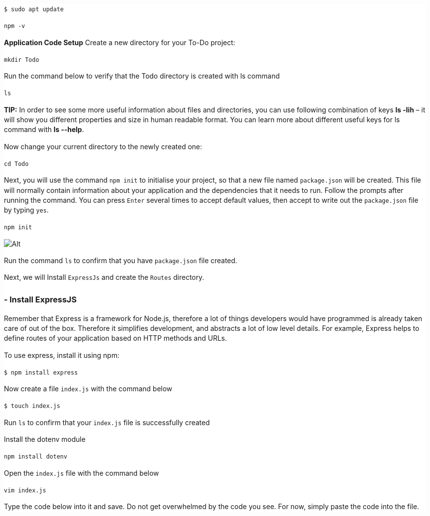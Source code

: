 ```$ sudo apt update```

```npm -v ```

**Application Code Setup**
Create a new directory for your To-Do project:

```mkdir Todo```

Run the command below to verify that the Todo directory is created with ls command

```ls```

**TIP:** In order to see some more useful information about files and directories, you can use following combination of keys **ls -lih** – it will show you different properties and size in human readable format. You can learn more about different useful keys for ls command with **ls --help**.

Now change your current directory to the newly created one:

```cd Todo```

Next, you will use the command `npm init` to initialise your project, so that a new file named `package.json` will be created. This file will normally contain information about your application and the dependencies that it needs to run. Follow the prompts after running the command. You can press `Enter` several times to accept default values, then accept to write out the `package.json` file by typing `yes`.

```
npm init
```
![Alt](npm-init.png)

Run the command `ls` to confirm that you have `package.json` file created.

Next, we will Install `ExpressJs` and create the `Routes` directory.


### **- Install ExpressJS**

Remember that Express is a framework for Node.js, therefore a lot of things developers would have programmed is already taken care of out of the box. Therefore it simplifies development, and abstracts a lot of low level details. For example, Express helps to define routes of your application based on HTTP methods and URLs.

To use express, install it using npm:

```$ npm install express```

Now create a file `index.js` with the command below

`$ touch index.js`

Run `ls` to confirm that your `index.js` file is successfully created

Install the dotenv module

`npm install dotenv`

Open the `index.js` file with the command below

`vim index.js`

Type the code below into it and save. Do not get overwhelmed by the code you see. For now, simply paste the code into the file.

```